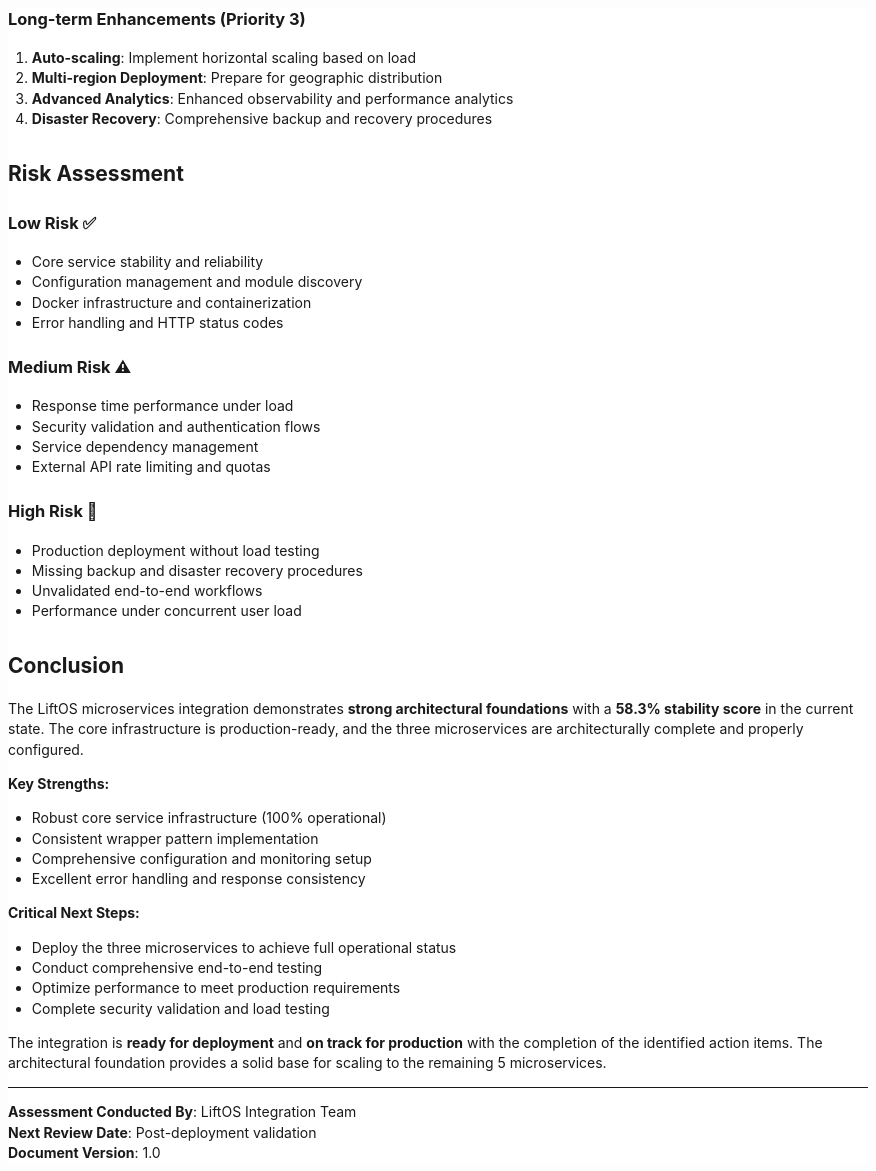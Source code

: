 ### Long-term Enhancements (Priority 3)
1. **Auto-scaling**: Implement horizontal scaling based on load
2. **Multi-region Deployment**: Prepare for geographic distribution
3. **Advanced Analytics**: Enhanced observability and performance analytics
4. **Disaster Recovery**: Comprehensive backup and recovery procedures

## Risk Assessment

### Low Risk ✅
- Core service stability and reliability
- Configuration management and module discovery
- Docker infrastructure and containerization
- Error handling and HTTP status codes

### Medium Risk ⚠️
- Response time performance under load
- Security validation and authentication flows
- Service dependency management
- External API rate limiting and quotas

### High Risk 🚨
- Production deployment without load testing
- Missing backup and disaster recovery procedures
- Unvalidated end-to-end workflows
- Performance under concurrent user load

## Conclusion

The LiftOS microservices integration demonstrates **strong architectural foundations** with a **58.3% stability score** in the current state. The core infrastructure is production-ready, and the three microservices are architecturally complete and properly configured.

**Key Strengths:**
- Robust core service infrastructure (100% operational)
- Consistent wrapper pattern implementation
- Comprehensive configuration and monitoring setup
- Excellent error handling and response consistency

**Critical Next Steps:**
- Deploy the three microservices to achieve full operational status
- Conduct comprehensive end-to-end testing
- Optimize performance to meet production requirements
- Complete security validation and load testing

The integration is **ready for deployment** and **on track for production** with the completion of the identified action items. The architectural foundation provides a solid base for scaling to the remaining 5 microservices.

---

**Assessment Conducted By**: LiftOS Integration Team  
**Next Review Date**: Post-deployment validation  
**Document Version**: 1.0
